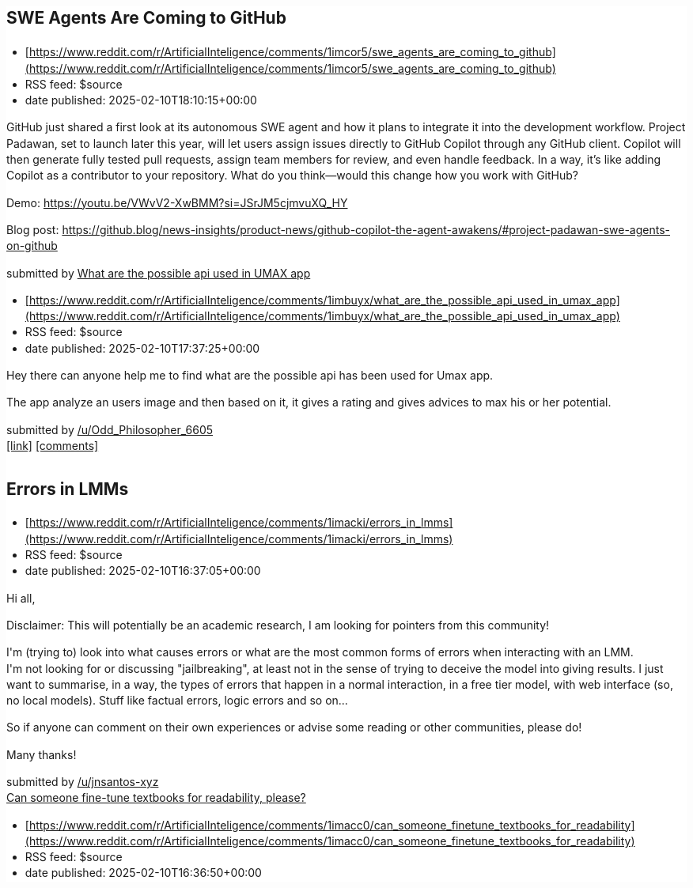 ## SWE Agents Are Coming to GitHub
 - [https://www.reddit.com/r/ArtificialInteligence/comments/1imcor5/swe_agents_are_coming_to_github](https://www.reddit.com/r/ArtificialInteligence/comments/1imcor5/swe_agents_are_coming_to_github)
 - RSS feed: $source
 - date published: 2025-02-10T18:10:15+00:00

<div class="md"><p>GitHub just shared a first look at its autonomous SWE agent and how it plans to integrate it into the development workflow. Project Padawan, set to launch later this year, will let users assign issues directly to GitHub Copilot through any GitHub client. Copilot will then generate fully tested pull requests, assign team members for review, and even handle feedback. In a way, it’s like adding Copilot as a contributor to your repository. What do you think—would this change how you work with GitHub?</p> <p>Demo: <a href="https://youtu.be/VWvV2-XwBMM?si=JSrJM5cjmvuXQ_HY">https://youtu.be/VWvV2-XwBMM?si=JSrJM5cjmvuXQ_HY</a></p> <p>Blog post: <a href="https://github.blog/news-insights/product-news/github-copilot-the-agent-awakens/#project-padawan-swe-agents-on-github">https://github.blog/news-insights/product-news/github-copilot-the-agent-awakens/#project-padawan-swe-agents-on-github</a></p> </div> &#32; submitted by &#32; <a href="https://ww

## What are the possible api used in UMAX app
 - [https://www.reddit.com/r/ArtificialInteligence/comments/1imbuyx/what_are_the_possible_api_used_in_umax_app](https://www.reddit.com/r/ArtificialInteligence/comments/1imbuyx/what_are_the_possible_api_used_in_umax_app)
 - RSS feed: $source
 - date published: 2025-02-10T17:37:25+00:00

<div class="md"><p>Hey there can anyone help me to find what are the possible api has been used for Umax app.</p> <p>The app analyze an users image and then based on it, it gives a rating and gives advices to max his or her potential. </p> </div> &#32; submitted by &#32; <a href="https://www.reddit.com/user/Odd_Philosopher_6605"> /u/Odd_Philosopher_6605 </a> <br/> <span><a href="https://www.reddit.com/r/ArtificialInteligence/comments/1imbuyx/what_are_the_possible_api_used_in_umax_app/">[link]</a></span> &#32; <span><a href="https://www.reddit.com/r/ArtificialInteligence/comments/1imbuyx/what_are_the_possible_api_used_in_umax_app/">[comments]</a></span>

## Errors in LMMs
 - [https://www.reddit.com/r/ArtificialInteligence/comments/1imacki/errors_in_lmms](https://www.reddit.com/r/ArtificialInteligence/comments/1imacki/errors_in_lmms)
 - RSS feed: $source
 - date published: 2025-02-10T16:37:05+00:00

<div class="md"><p>Hi all, </p> <p>Disclaimer: This will potentially be an academic research, I am looking for pointers from this community!</p> <p>I&#39;m (trying to) look into what causes errors or what are the most common forms of errors when interacting with an LMM.<br/> I&#39;m not looking for or discussing &quot;jailbreaking&quot;, at least not in the sense of trying to deceive the model into giving results. I just want to summarise, in a way, the types of errors that happen in a normal interaction, in a free tier model, with web interface (so, no local models). Stuff like factual errors, logic errors and so on... </p> <p>So if anyone can comment on their own experiences or advise some reading or other communities, please do! </p> <p>Many thanks! </p> </div> &#32; submitted by &#32; <a href="https://www.reddit.com/user/jnsantos-xyz"> /u/jnsantos-xyz </a> <br/> <span><a href="https://www.reddit.com/r/ArtificialInteligence/comments/1imacki/errors_in_l

## Can someone fine-tune textbooks for readability, please?
 - [https://www.reddit.com/r/ArtificialInteligence/comments/1imacc0/can_someone_finetune_textbooks_for_readability](https://www.reddit.com/r/ArtificialInteligence/comments/1imacc0/can_someone_finetune_textbooks_for_readability)
 - RSS feed: $source
 - date published: 2025-02-10T16:36:50+00:00
